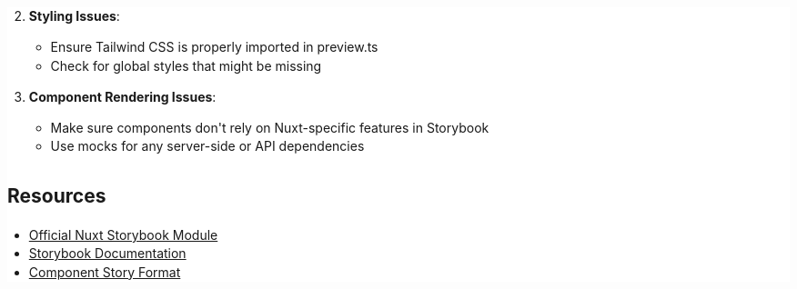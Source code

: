 2. **Styling Issues**:
   - Ensure Tailwind CSS is properly imported in preview.ts
   - Check for global styles that might be missing

3. **Component Rendering Issues**:
   - Make sure components don't rely on Nuxt-specific features in Storybook
   - Use mocks for any server-side or API dependencies

## Resources

- [Official Nuxt Storybook Module](https://storybook.nuxtjs.org/)
- [Storybook Documentation](https://storybook.js.org/docs/vue/get-started/introduction)
- [Component Story Format](https://storybook.js.org/docs/vue/api/csf)
